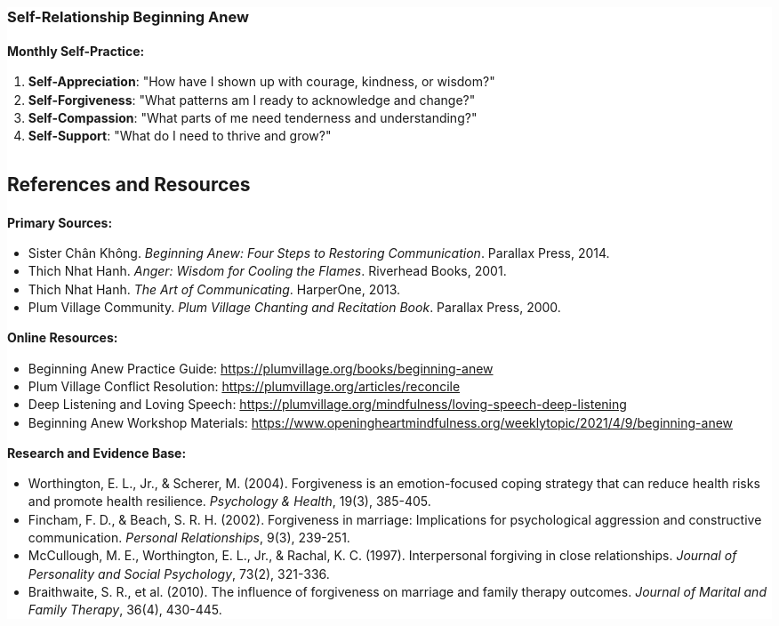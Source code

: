 ### Self-Relationship Beginning Anew

**Monthly Self-Practice:**
1. **Self-Appreciation**: "How have I shown up with courage, kindness, or wisdom?"
2. **Self-Forgiveness**: "What patterns am I ready to acknowledge and change?"
3. **Self-Compassion**: "What parts of me need tenderness and understanding?"
4. **Self-Support**: "What do I need to thrive and grow?"

## References and Resources

**Primary Sources:**
- Sister Chân Không. *Beginning Anew: Four Steps to Restoring Communication*. Parallax Press, 2014.
- Thich Nhat Hanh. *Anger: Wisdom for Cooling the Flames*. Riverhead Books, 2001.
- Thich Nhat Hanh. *The Art of Communicating*. HarperOne, 2013.
- Plum Village Community. *Plum Village Chanting and Recitation Book*. Parallax Press, 2000.

**Online Resources:**
- Beginning Anew Practice Guide: https://plumvillage.org/books/beginning-anew
- Plum Village Conflict Resolution: https://plumvillage.org/articles/reconcile
- Deep Listening and Loving Speech: https://plumvillage.org/mindfulness/loving-speech-deep-listening
- Beginning Anew Workshop Materials: https://www.openingheartmindfulness.org/weeklytopic/2021/4/9/beginning-anew

**Research and Evidence Base:**
- Worthington, E. L., Jr., & Scherer, M. (2004). Forgiveness is an emotion-focused coping strategy that can reduce health risks and promote health resilience. *Psychology & Health*, 19(3), 385-405.
- Fincham, F. D., & Beach, S. R. H. (2002). Forgiveness in marriage: Implications for psychological aggression and constructive communication. *Personal Relationships*, 9(3), 239-251.
- McCullough, M. E., Worthington, E. L., Jr., & Rachal, K. C. (1997). Interpersonal forgiving in close relationships. *Journal of Personality and Social Psychology*, 73(2), 321-336.
- Braithwaite, S. R., et al. (2010). The influence of forgiveness on marriage and family therapy outcomes. *Journal of Marital and Family Therapy*, 36(4), 430-445.
